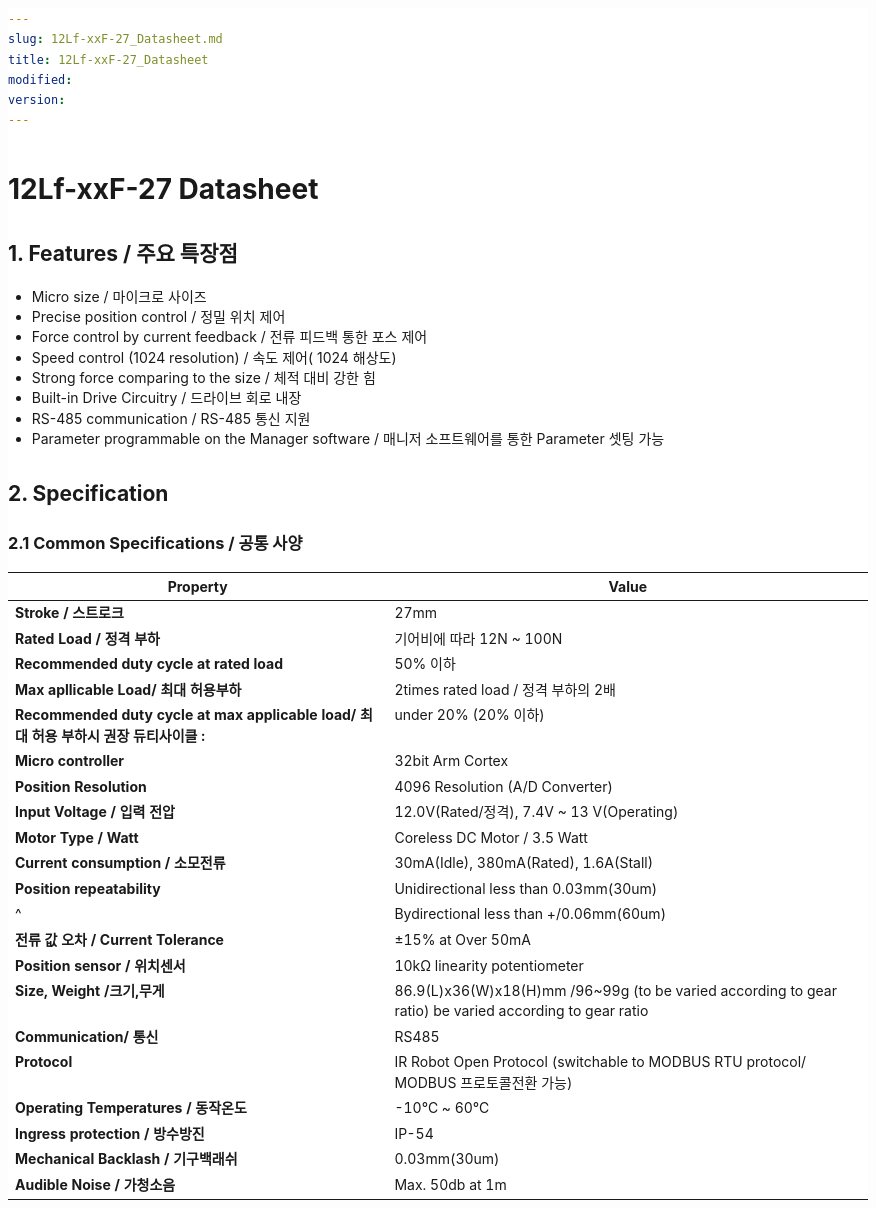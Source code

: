 ```yaml
---
slug: 12Lf-xxF-27_Datasheet.md
title: 12Lf-xxF-27_Datasheet
modified: 
version:
---
```

# 12Lf-xxF-27 Datasheet
## 1. Features / 주요 특장점
-  Micro size / 마이크로 사이즈  
-  Precise position control / 정밀 위치 제어
-  Force control by current feedback / 전류 피드백 통한 포스 제어
-  Speed control (1024 resolution) / 속도 제어( 1024 해상도)
-  Strong force comparing to the size / 체적 대비 강한 힘
-  Built-in Drive Circuitry / 드라이브 회로 내장
-  RS-485 communication / RS-485 통신 지원
-  Parameter programmable on the Manager software / 매니저 소프트웨어를 통한 Parameter 셋팅 가능 

## 2. Specification
### 2.1 Common Specifications / 공통 사양
| **Property** | Value |
| ---- | ---- |
| **Stroke / 스트로크** | 27mm |
| **Rated Load / 정격 부하** | 기어비에 따라 12N ~ 100N |
| **Recommended duty cycle at rated load** | 50% 이하 |
| **Max apllicable Load/ 최대 허용부하** | 2times rated load / 정격 부하의 2배 |
| **Recommended duty cycle at max applicable load/ 최대 허용 부하시 권장 듀티사이클 :** | under 20% (20% 이하) |
| **Micro controller** | 32bit Arm Cortex |
| **Position Resolution** | 4096 Resolution (A/D Converter) |
| **Input Voltage / 입력 전압** | 12.0V(Rated/정격), 7.4V ~ 13 V(Operating) |
| **Motor Type / Watt** | Coreless DC Motor / 3.5 Watt |
| **Current consumption / 소모전류** | 30mA(Idle), 380mA(Rated), 1.6A(Stall) |
| **Position repeatability** | Unidirectional less than 0.03mm(30um) |
| ^ | Bydirectional less than +/0.06mm(60um) |
| **전류 값 오차 / Current Tolerance** | ±15% at Over 50mA |
| **Position sensor / 위치센서** | 10kΩ linearity potentiometer |
| **Size, Weight /크기,무게** | 86.9(L)x36(W)x18(H)mm /96~99g (to be varied according to gear ratio) be varied according to gear ratio |
| **Communication/ 통신** | RS485 |
| **Protocol** | IR Robot Open Protocol (switchable to MODBUS RTU protocol/ MODBUS 프로토콜전환 가능) |
| **Operating Temperatures / 동작온도** | -10℃ ~ 60℃ |
| **Ingress protection / 방수방진** | IP-54 |
| **Mechanical Backlash / 기구백래쉬** | 0.03mm(30um) |
| **Audible Noise / 가청소음** | Max. 50db at 1m |